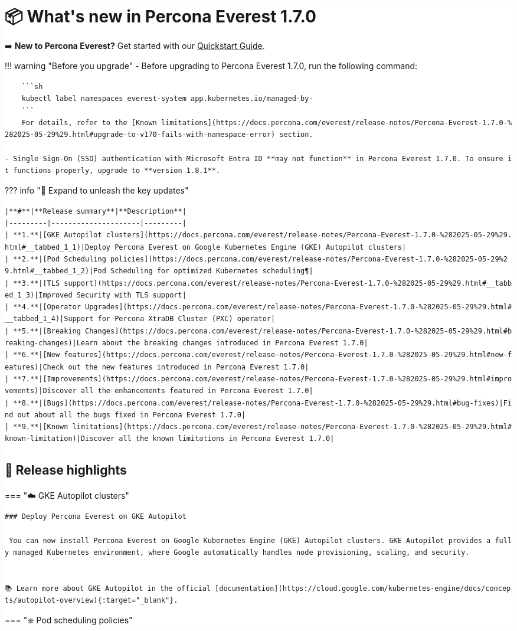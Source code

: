# 📦 What's new in Percona Everest 1.7.0

➡️ **New to Percona Everest?** Get started with our [Quickstart Guide](https://docs.percona.com/everest/quick-install.html).


!!! warning "Before you upgrade"
    - Before upgrading to Percona Everest 1.7.0, run the following command:

        ```sh
        kubectl label namespaces everest-system app.kubernetes.io/managed-by-
        ```
        For details, refer to the [Known limitations](https://docs.percona.com/everest/release-notes/Percona-Everest-1.7.0-%282025-05-29%29.html#upgrade-to-v170-fails-with-namespace-error) section.

    - Single Sign-On (SSO) authentication with Microsoft Entra ID **may not function** in Percona Everest 1.7.0. To ensure it functions properly, upgrade to **version 1.8.1**.

??? info "🔑 Expand to unleash the key updates"

    |**#**|**Release summary**|**Description**|
    |---------|---------------------|---------|
    | **1.**|[GKE Autopilot clusters](https://docs.percona.com/everest/release-notes/Percona-Everest-1.7.0-%282025-05-29%29.html#__tabbed_1_1)|Deploy Percona Everest on Google Kubernetes Engine (GKE) Autopilot clusters|
    | **2.**|[Pod Scheduling policies](https://docs.percona.com/everest/release-notes/Percona-Everest-1.7.0-%282025-05-29%29.html#__tabbed_1_2)|Pod Scheduling for optimized Kubernetes scheduling¶|
    | **3.**|[TLS support](https://docs.percona.com/everest/release-notes/Percona-Everest-1.7.0-%282025-05-29%29.html#__tabbed_1_3)|Improved Security with TLS support|
    | **4.**|[Operator Upgrades](https://docs.percona.com/everest/release-notes/Percona-Everest-1.7.0-%282025-05-29%29.html#__tabbed_1_4)|Support for Percona XtraDB Cluster (PXC) operator|
    | **5.**|[Breaking Changes](https://docs.percona.com/everest/release-notes/Percona-Everest-1.7.0-%282025-05-29%29.html#breaking-changes)|Learn about the breaking changes introduced in Percona Everest 1.7.0|
    | **6.**|[New features](https://docs.percona.com/everest/release-notes/Percona-Everest-1.7.0-%282025-05-29%29.html#new-features)|Check out the new features introduced in Percona Everest 1.7.0|
    | **7.**|[Improvements](https://docs.percona.com/everest/release-notes/Percona-Everest-1.7.0-%282025-05-29%29.html#improvements)|Discover all the enhancements featured in Percona Everest 1.7.0|
    | **8.**|[Bugs](https://docs.percona.com/everest/release-notes/Percona-Everest-1.7.0-%282025-05-29%29.html#bug-fixes)|Find out about all the bugs fixed in Percona Everest 1.7.0|
    | **9.**|[Known limitations](https://docs.percona.com/everest/release-notes/Percona-Everest-1.7.0-%282025-05-29%29.html#known-limitation)|Discover all the known limitations in Percona Everest 1.7.0|


## 🌟 Release highlights

=== "☁️ GKE Autopilot clusters"

    ### Deploy Percona Everest on GKE Autopilot

     You can now install Percona Everest on Google Kubernetes Engine (GKE) Autopilot clusters. GKE Autopilot provides a fully managed Kubernetes environment, where Google automatically handles node provisioning, scaling, and security. 


    📚 Learn more about GKE Autopilot in the official [documentation](https://cloud.google.com/kubernetes-engine/docs/concepts/autopilot-overview){:target="_blank"}.

===  "⎈ Pod scheduling policies"
